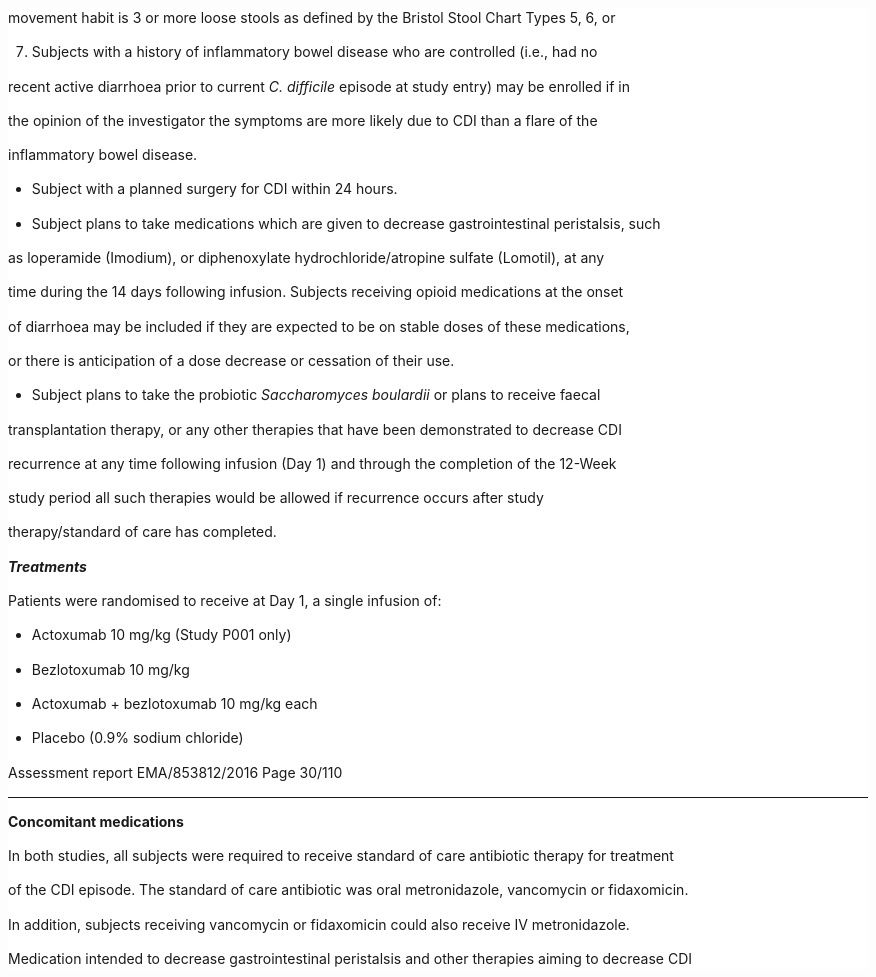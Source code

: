 movement habit is 3 or more loose stools as defined by the Bristol Stool Chart Types 5, 6, or

7. Subjects with a history of inflammatory bowel disease who are controlled (i.e., had no

recent active diarrhoea prior to current *C. difficile* episode at study entry) may be enrolled if in

the opinion of the investigator the symptoms are more likely due to CDI than a flare of the

inflammatory bowel disease.

  - Subject with a planned surgery for CDI within 24 hours.

  - Subject plans to take medications which are given to decrease gastrointestinal peristalsis, such

as loperamide (Imodium), or diphenoxylate hydrochloride/atropine sulfate (Lomotil), at any

time during the 14 days following infusion. Subjects receiving opioid medications at the onset

of diarrhoea may be included if they are expected to be on stable doses of these medications,

or there is anticipation of a dose decrease or cessation of their use.

  - Subject plans to take the probiotic *Saccharomyces boulardii* or plans to receive faecal

transplantation therapy, or any other therapies that have been demonstrated to decrease CDI

recurrence at any time following infusion (Day 1) and through the completion of the 12-Week

study period all such therapies would be allowed if recurrence occurs after study

therapy/standard of care has completed.

***Treatments***

Patients were randomised to receive at Day 1, a single infusion of:

  - Actoxumab 10 mg/kg (Study P001 only)

  - Bezlotoxumab 10 mg/kg

  - Actoxumab + bezlotoxumab 10 mg/kg each

  - Placebo (0.9% sodium chloride)

Assessment report
EMA/853812/2016 Page 30/110


-----

**Concomitant medications**

In both studies, all subjects were required to receive standard of care antibiotic therapy for treatment

of the CDI episode. The standard of care antibiotic was oral metronidazole, vancomycin or fidaxomicin.

In addition, subjects receiving vancomycin or fidaxomicin could also receive IV metronidazole.

Medication intended to decrease gastrointestinal peristalsis and other therapies aiming to decrease CDI
